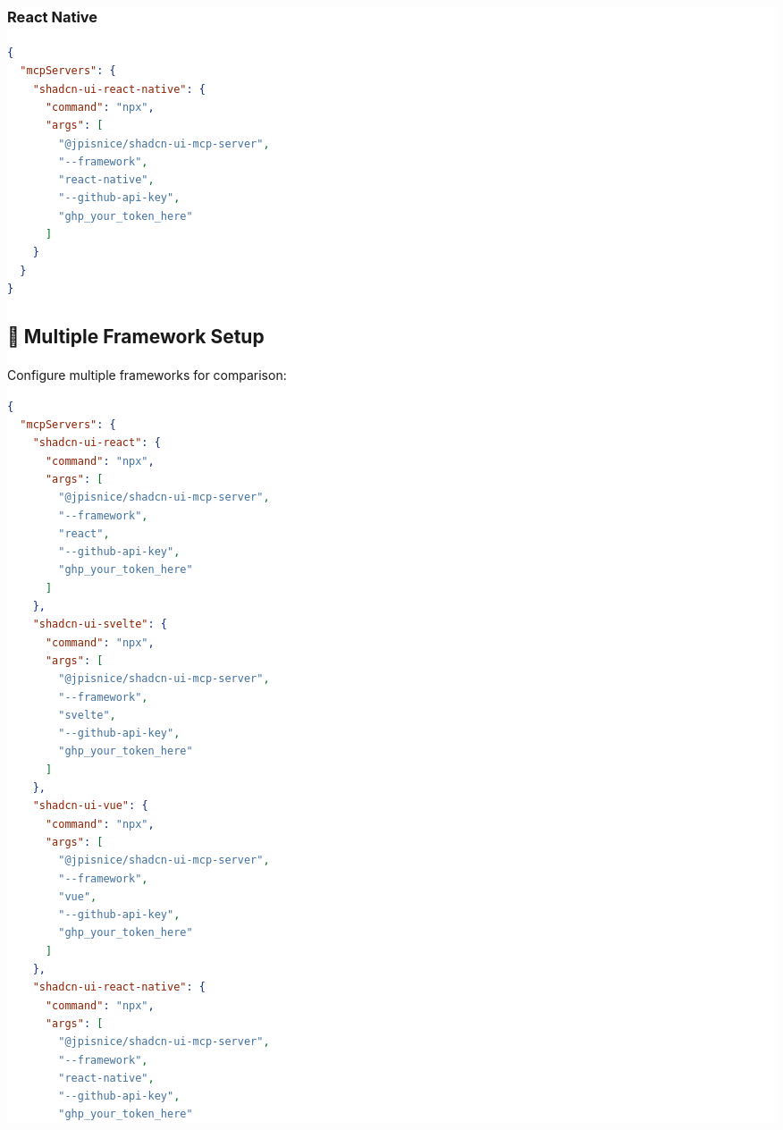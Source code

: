 ### React Native

```json
{
  "mcpServers": {
    "shadcn-ui-react-native": {
      "command": "npx",
      "args": [
        "@jpisnice/shadcn-ui-mcp-server",
        "--framework",
        "react-native",
        "--github-api-key",
        "ghp_your_token_here"
      ]
    }
  }
}
```

## 🔧 Multiple Framework Setup

Configure multiple frameworks for comparison:

```json
{
  "mcpServers": {
    "shadcn-ui-react": {
      "command": "npx",
      "args": [
        "@jpisnice/shadcn-ui-mcp-server",
        "--framework",
        "react",
        "--github-api-key",
        "ghp_your_token_here"
      ]
    },
    "shadcn-ui-svelte": {
      "command": "npx",
      "args": [
        "@jpisnice/shadcn-ui-mcp-server",
        "--framework",
        "svelte",
        "--github-api-key",
        "ghp_your_token_here"
      ]
    },
    "shadcn-ui-vue": {
      "command": "npx",
      "args": [
        "@jpisnice/shadcn-ui-mcp-server",
        "--framework",
        "vue",
        "--github-api-key",
        "ghp_your_token_here"
      ]
    },
    "shadcn-ui-react-native": {
      "command": "npx",
      "args": [
        "@jpisnice/shadcn-ui-mcp-server",
        "--framework",
        "react-native",
        "--github-api-key",
        "ghp_your_token_here"
```